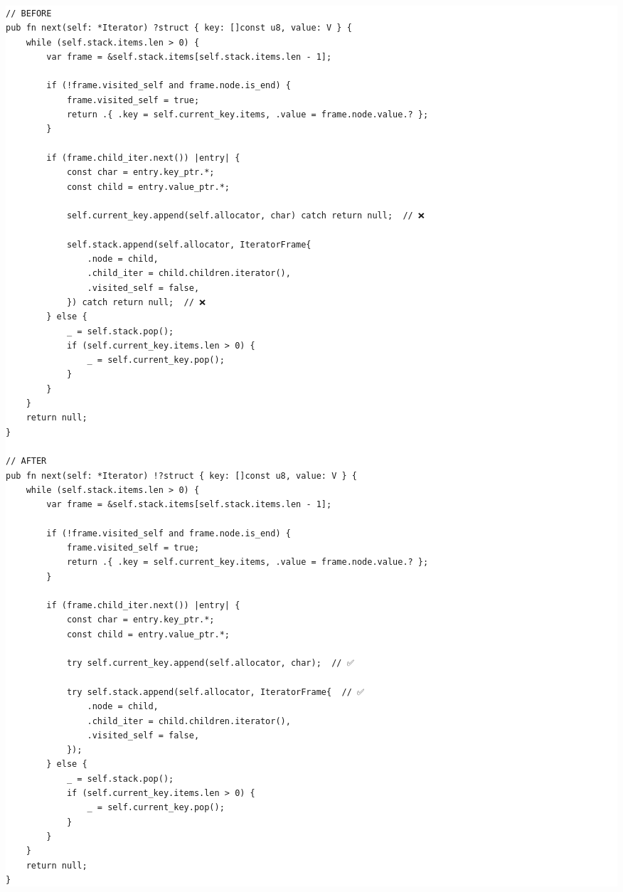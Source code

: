```zig
// BEFORE
pub fn next(self: *Iterator) ?struct { key: []const u8, value: V } {
    while (self.stack.items.len > 0) {
        var frame = &self.stack.items[self.stack.items.len - 1];

        if (!frame.visited_self and frame.node.is_end) {
            frame.visited_self = true;
            return .{ .key = self.current_key.items, .value = frame.node.value.? };
        }

        if (frame.child_iter.next()) |entry| {
            const char = entry.key_ptr.*;
            const child = entry.value_ptr.*;

            self.current_key.append(self.allocator, char) catch return null;  // ❌

            self.stack.append(self.allocator, IteratorFrame{
                .node = child,
                .child_iter = child.children.iterator(),
                .visited_self = false,
            }) catch return null;  // ❌
        } else {
            _ = self.stack.pop();
            if (self.current_key.items.len > 0) {
                _ = self.current_key.pop();
            }
        }
    }
    return null;
}

// AFTER
pub fn next(self: *Iterator) !?struct { key: []const u8, value: V } {
    while (self.stack.items.len > 0) {
        var frame = &self.stack.items[self.stack.items.len - 1];

        if (!frame.visited_self and frame.node.is_end) {
            frame.visited_self = true;
            return .{ .key = self.current_key.items, .value = frame.node.value.? };
        }

        if (frame.child_iter.next()) |entry| {
            const char = entry.key_ptr.*;
            const child = entry.value_ptr.*;

            try self.current_key.append(self.allocator, char);  // ✅

            try self.stack.append(self.allocator, IteratorFrame{  // ✅
                .node = child,
                .child_iter = child.children.iterator(),
                .visited_self = false,
            });
        } else {
            _ = self.stack.pop();
            if (self.current_key.items.len > 0) {
                _ = self.current_key.pop();
            }
        }
    }
    return null;
}
```
